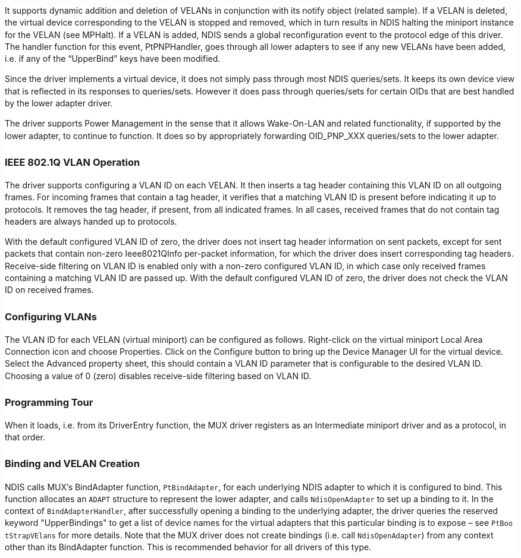 It supports dynamic addition and deletion of VELANs in conjunction with its notify object (related sample). If a VELAN is deleted, the virtual device corresponding to the VELAN is stopped and removed, which in turn results in NDIS halting the miniport instance for the VELAN (see MPHalt). If a VELAN is added, NDIS sends a global reconfiguration event to the protocol edge of this driver. The handler function for this event, PtPNPHandler, goes through all lower adapters to see if any new VELANs have been added, i.e. if any of the “UpperBind” keys have been modified.

Since the driver implements a virtual device, it does not simply pass through most NDIS queries/sets. It keeps its own device view that is reflected in its responses to queries/sets. However it does pass through queries/sets for certain OIDs that are best handled by the lower adapter driver.

The driver supports Power Management in the sense that it allows Wake-On-LAN and related functionality, if supported by the lower adapter, to continue to function. It does so by appropriately forwarding OID\_PNP\_XXX queries/sets to the lower adapter.

### IEEE 802.1Q VLAN Operation

The driver supports configuring a VLAN ID on each VELAN. It then inserts a tag header containing this VLAN ID on all outgoing frames. For incoming frames that contain a tag header, it verifies that a matching VLAN ID is present before indicating it up to protocols. It removes the tag header, if present, from all indicated frames. In all cases, received frames that do not contain tag headers are always handed up to protocols.

With the default configured VLAN ID of zero, the driver does not insert tag header information on sent packets, except for sent packets that contain non-zero Ieee8021QInfo per-packet information, for which the driver does insert corresponding tag headers. Receive-side filtering on VLAN ID is enabled only with a non-zero configured VLAN ID, in which case only received frames containing a matching VLAN ID are passed up. With the default configured VLAN ID of zero, the driver does not check the VLAN ID on received frames.

### Configuring VLANs

The VLAN ID for each VELAN (virtual miniport) can be configured as follows. Right-click on the virtual miniport Local Area Connection icon and choose Properties. Click on the Configure button to bring up the Device Manager UI for the virtual device. Select the Advanced property sheet, this should contain a VLAN ID parameter that is configurable to the desired VLAN ID. Choosing a value of 0 (zero) disables receive-side filtering based on VLAN ID.

### Programming Tour

When it loads, i.e. from its DriverEntry function, the MUX driver registers as an Intermediate miniport driver and as a protocol, in that order.

### Binding and VELAN Creation

NDIS calls MUX’s BindAdapter function, `PtBindAdapter`, for each underlying NDIS adapter to which it is configured to bind. This function allocates an `ADAPT` structure to represent the lower adapter, and calls `NdisOpenAdapter` to set up a binding to it. In the context of `BindAdapterHandler`, after successfully opening a binding to the underlying adapter, the driver queries the reserved keyword "UpperBindings" to get a list of device names for the virtual adapters that this particular binding is to expose – see `PtBootStrapVElans` for more details. Note that the MUX driver does not create bindings (i.e. call `NdisOpenAdapter`) from any context other than its BindAdapter function. This is recommended behavior for all drivers of this type.

